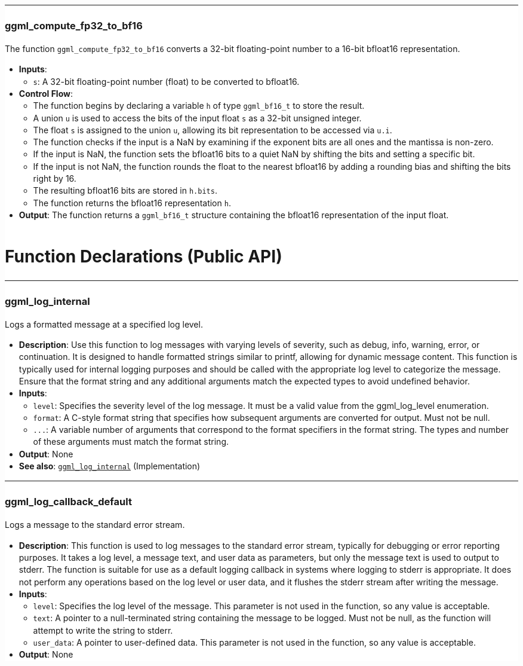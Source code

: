 
---
### ggml\_compute\_fp32\_to\_bf16
The function `ggml_compute_fp32_to_bf16` converts a 32-bit floating-point number to a 16-bit bfloat16 representation.
- **Inputs**:
    - `s`: A 32-bit floating-point number (float) to be converted to bfloat16.
- **Control Flow**:
    - The function begins by declaring a variable `h` of type `ggml_bf16_t` to store the result.
    - A union `u` is used to access the bits of the input float `s` as a 32-bit unsigned integer.
    - The float `s` is assigned to the union `u`, allowing its bit representation to be accessed via `u.i`.
    - The function checks if the input is a NaN by examining if the exponent bits are all ones and the mantissa is non-zero.
    - If the input is NaN, the function sets the bfloat16 bits to a quiet NaN by shifting the bits and setting a specific bit.
    - If the input is not NaN, the function rounds the float to the nearest bfloat16 by adding a rounding bias and shifting the bits right by 16.
    - The resulting bfloat16 bits are stored in `h.bits`.
    - The function returns the bfloat16 representation `h`.
- **Output**: The function returns a `ggml_bf16_t` structure containing the bfloat16 representation of the input float.


# Function Declarations (Public API)

---
### ggml\_log\_internal
Logs a formatted message at a specified log level.
- **Description**: Use this function to log messages with varying levels of severity, such as debug, info, warning, error, or continuation. It is designed to handle formatted strings similar to printf, allowing for dynamic message content. This function is typically used for internal logging purposes and should be called with the appropriate log level to categorize the message. Ensure that the format string and any additional arguments match the expected types to avoid undefined behavior.
- **Inputs**:
    - `level`: Specifies the severity level of the log message. It must be a valid value from the ggml_log_level enumeration.
    - `format`: A C-style format string that specifies how subsequent arguments are converted for output. Must not be null.
    - `...`: A variable number of arguments that correspond to the format specifiers in the format string. The types and number of these arguments must match the format string.
- **Output**: None
- **See also**: [`ggml_log_internal`](ggml.c.driver.md#ggml_log_internal)  (Implementation)


---
### ggml\_log\_callback\_default
Logs a message to the standard error stream.
- **Description**: This function is used to log messages to the standard error stream, typically for debugging or error reporting purposes. It takes a log level, a message text, and user data as parameters, but only the message text is used to output to stderr. The function is suitable for use as a default logging callback in systems where logging to stderr is appropriate. It does not perform any operations based on the log level or user data, and it flushes the stderr stream after writing the message.
- **Inputs**:
    - `level`: Specifies the log level of the message. This parameter is not used in the function, so any value is acceptable.
    - `text`: A pointer to a null-terminated string containing the message to be logged. Must not be null, as the function will attempt to write the string to stderr.
    - `user_data`: A pointer to user-defined data. This parameter is not used in the function, so any value is acceptable.
- **Output**: None
